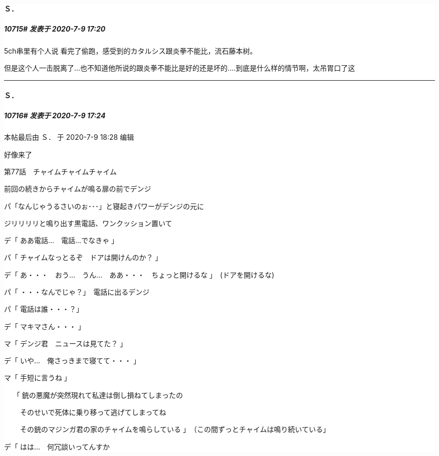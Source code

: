 ####  Ｓ．  
##### 10715#       发表于 2020-7-9 17:20


5ch串里有个人说 看完了偷跑，感受到的カタルシス跟炎拳不能比，流石藤本树。


但是这个人一击脱离了...也不知道他所说的跟炎拳不能比是好的还是坏的....到底是什么样的情节啊，太吊胃口了这


-----

####  Ｓ．  
##### 10716#       发表于 2020-7-9 17:24


 本帖最后由 Ｓ． 于 2020-7-9 18:28 编辑 

好像来了


第77話　チャイムチャイムチャイム


前回の続きからチャイムが鳴る扉の前でデンジ


パ「なんじゃうるさいのぉ･･･」と寝起きパワーがデンジの元に

ジリリリリと鳴り出す黒電話、ワンクッション置いて

デ「 ああ電話…　電話…でなきゃ 」

パ「 チャイムなっとるぞ　ドアは開けんのか？ 」

デ「 あ・・・　おう…　うん…　ああ・・・　ちょっと開けるな 」　(ドアを開けるな)

パ「 ・・・なんでじゃ？」　電話に出るデンジ


パ「 電話は誰・・・？」

デ「 マキマさん・・・ 」

マ「 デンジ君　ニュースは見てた？ 」

デ「 いや…　俺さっきまで寝てて・・・ 」


マ「 手短に言うね 」

　 「 銃の悪魔が突然現れて私達は倒し損ねてしまったの

　　 そのせいで死体に乗り移って逃げてしまってね

　　 その銃のマジンガ君の家のチャイムを鳴らしている 」　（この間ずっとチャイムは鳴り続いている」


デ「 はは…　何冗談いってんすか

